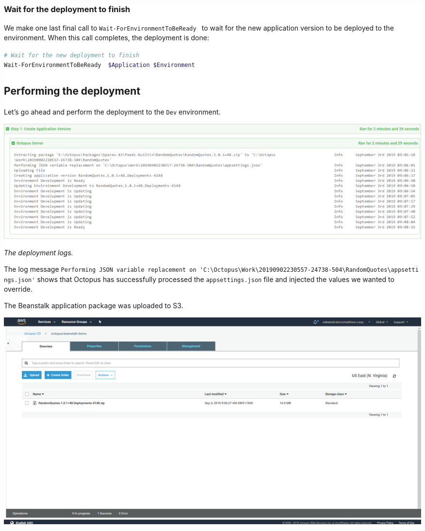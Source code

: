 ### Wait for the deployment to finish

We make one last final call to `Wait-ForEnvironmentToBeReady ` to wait for the new application version to be deployed to the environment. When this call completes, the deployment is done:

```powershell
# Wait for the new deployment to finish
Wait-ForEnvironmentToBeReady  $Application $Environment
```

## Performing the deployment

Let’s go ahead and perform the deployment to the `Dev` environment.

![](deployment-dev.png "width=500")

*The deployment logs.*

The log message `Performing JSON variable replacement on 'C:\Octopus\Work\20190902230557-24738-504\RandomQuotes\appsettings.json'` shows that Octopus has successfully processed the `appsettings.json` file and injected the values we wanted to override.

The Beanstalk application package was uploaded to S3.

![](s3.png "width=500")
